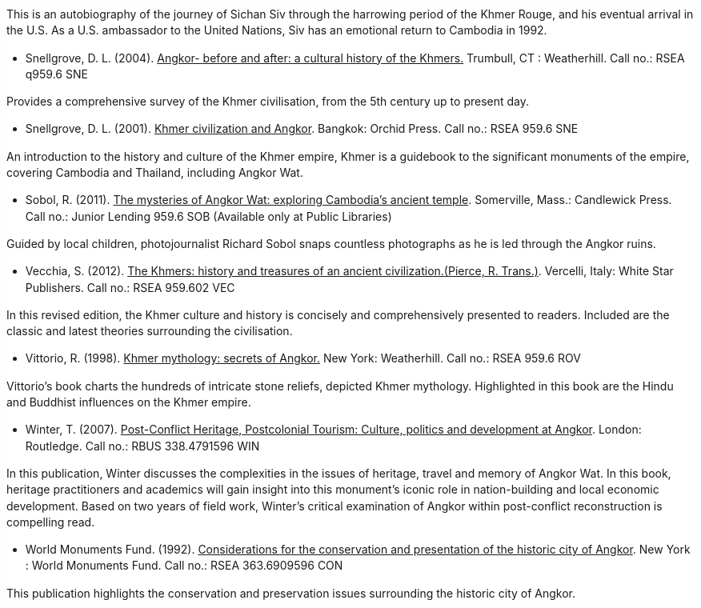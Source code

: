 This is an autobiography of the journey of Sichan Siv through the harrowing period of the Khmer Rouge, and his eventual arrival in the U.S. As a U.S. ambassador to the United Nations, Siv has an emotional return to Cambodia in 1992.
 

* Snellgrove, D. L. (2004). [Angkor- before and after: a cultural history of the Khmers.](http://eservice.nlb.gov.sg/item_holding.aspx?bid=12325707) Trumbull, CT : Weatherhill.
Call no.: RSEA q959.6 SNE

Provides a comprehensive survey of the Khmer civilisation, from the 5th century up to present day.
 

* Snellgrove, D. L. (2001). [Khmer civilization and Angkor](http://eservice.nlb.gov.sg/item_holding.aspx?bid=12347248). Bangkok: Orchid Press.
Call no.: RSEA 959.6 SNE

An introduction to the history and culture of the Khmer empire, Khmer is a guidebook to the significant monuments of the empire, covering Cambodia and Thailand, including Angkor Wat.
 

* Sobol, R. (2011). [The mysteries of Angkor Wat: exploring Cambodia’s ancient temple](http://eservice.nlb.gov.sg/item_holding.aspx?bid=14149028). Somerville, Mass.: Candlewick Press.
Call no.: Junior Lending 959.6 SOB (Available only at Public Libraries)

Guided by local children, photojournalist Richard Sobol snaps countless photographs as he is led through the Angkor ruins.
 

* Vecchia, S. (2012). [The Khmers: history and treasures of an ancient civilization.(Pierce, R. Trans.)](http://eservice.nlb.gov.sg/item_holding.aspx?bid=14388890). Vercelli, Italy: White Star Publishers.
Call no.: RSEA 959.602 VEC

In this revised edition, the Khmer culture and history is concisely and comprehensively presented to readers. Included are the classic and latest theories surrounding the civilisation.
 

* Vittorio, R. (1998). [Khmer mythology: secrets of Angkor.](http://eservice.nlb.gov.sg/item_holding.aspx?bid=10007060) New York: Weatherhill.
Call no.: RSEA 959.6 ROV

Vittorio’s book charts the hundreds of intricate stone reliefs, depicted Khmer mythology. Highlighted in this book are the Hindu and Buddhist influences on the Khmer empire.
 

* Winter, T. (2007). [Post-Conflict Heritage, Postcolonial Tourism: Culture, politics and development at Angkor](http://eservice.nlb.gov.sg/item_holding.aspx?bid=12984880). London: Routledge.
Call no.: RBUS 338.4791596 WIN

In this publication, Winter discusses the complexities in the issues of heritage, travel and memory of Angkor Wat. In this book, heritage practitioners and academics will gain insight into this monument’s iconic role in nation-building and local economic development. Based on two years of field work, Winter’s critical examination of Angkor within post-conflict reconstruction is compelling read.
 

* World Monuments Fund. (1992). [Considerations for the conservation and presentation of the historic city of Angkor](http://eservice.nlb.gov.sg/item_holding.aspx?bid=6392331). New York : World Monuments Fund.
Call no.: RSEA 363.6909596 CON

This publication highlights the conservation and preservation issues surrounding the historic city of Angkor.
 